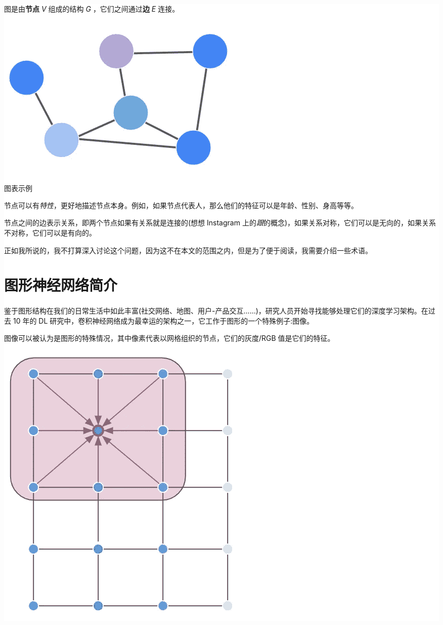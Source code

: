 图是由**节点** *V* 组成的结构 *G* ，它们之间通过**边** *E* 连接。

![](img/e9b494167fe8ef8d154d9c42191b2f51.png)

图表示例

节点可以有*特性*，更好地描述节点本身。例如，如果节点代表人，那么他们的特征可以是年龄、性别、身高等等。

节点之间的边表示关系，即两个节点如果有关系就是连接的(想想 Instagram 上的*跟*的概念)，如果关系对称，它们可以是无向的，如果关系不对称，它们可以是有向的。

正如我所说的，我不打算深入讨论这个问题，因为这不在本文的范围之内，但是为了便于阅读，我需要介绍一些术语。

# 图形神经网络简介

鉴于图形结构在我们的日常生活中如此丰富(社交网络、地图、用户-产品交互……)，研究人员开始寻找能够处理它们的深度学习架构。在过去 10 年的 DL 研究中，卷积神经网络成为最幸运的架构之一，它工作于图形的一个特殊例子:图像。

图像可以被认为是图形的特殊情况，其中像素代表以网格组织的节点，它们的灰度/RGB 值是它们的特征。

![](img/323d51ff73ca8e3c2e0f3e7861bacf8d.png)
